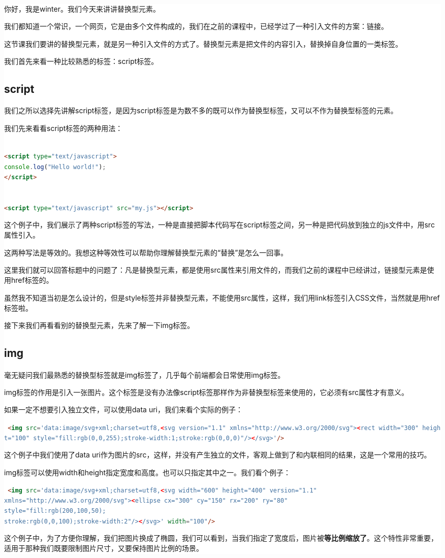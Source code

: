 你好，我是winter。我们今天来讲讲替换型元素。

我们都知道一个常识，一个网页，它是由多个文件构成的，我们在之前的课程中，已经学过了一种引入文件的方案：链接。

这节课我们要讲的替换型元素，就是另一种引入文件的方式了。替换型元素是把文件的内容引入，替换掉自身位置的一类标签。

我们首先来看一种比较熟悉的标签：script标签。

## script

我们之所以选择先讲解script标签，是因为script标签是为数不多的既可以作为替换型标签，又可以不作为替换型标签的元素。

我们先来看看script标签的两种用法：

```HTML

<script type="text/javascript">
console.log("Hello world!");
</script>


<script type="text/javascript" src="my.js"></script>

```

这个例子中，我们展示了两种script标签的写法，一种是直接把脚本代码写在script标签之间，另一种是把代码放到独立的js文件中，用src属性引入。

这两种写法是等效的。我想这种等效性可以帮助你理解替换型元素的“替换”是怎么一回事。

这里我们就可以回答标题中的问题了：凡是替换型元素，都是使用src属性来引用文件的，而我们之前的课程中已经讲过，链接型元素是使用href标签的。

虽然我不知道当初是怎么设计的，但是style标签并非替换型元素，不能使用src属性，这样，我们用link标签引入CSS文件，当然就是用href标签啦。

接下来我们再看看别的替换型元素，先来了解一下img标签。

## img

毫无疑问我们最熟悉的替换型标签就是img标签了，几乎每个前端都会日常使用img标签。

img标签的作用是引入一张图片。这个标签是没有办法像script标签那样作为非替换型标签来使用的，它必须有src属性才有意义。

如果一定不想要引入独立文件，可以使用data uri，我们来看个实际的例子：

```HTML
 <img src='data:image/svg+xml;charset=utf8,<svg version="1.1" xmlns="http://www.w3.org/2000/svg"><rect width="300" height="100" style="fill:rgb(0,0,255);stroke-width:1;stroke:rgb(0,0,0)"/></svg>'/>
```

这个例子中我们使用了data uri作为图片的src，这样，并没有产生独立的文件，客观上做到了和内联相同的结果，这是一个常用的技巧。

img标签可以使用width和height指定宽度和高度。也可以只指定其中之一。我们看个例子：

```HTML
 <img src='data:image/svg+xml;charset=utf8,<svg width="600" height="400" version="1.1"
xmlns="http://www.w3.org/2000/svg"><ellipse cx="300" cy="150" rx="200" ry="80"
style="fill:rgb(200,100,50);
stroke:rgb(0,0,100);stroke-width:2"/></svg>' width="100"/>
```

这个例子中，为了方便你理解，我们把图片换成了椭圆，我们可以看到，当我们指定了宽度后，图片被**等比例缩放了**。这个特性非常重要，适用于那种我们既要限制图片尺寸，又要保持图片比例的场景。
